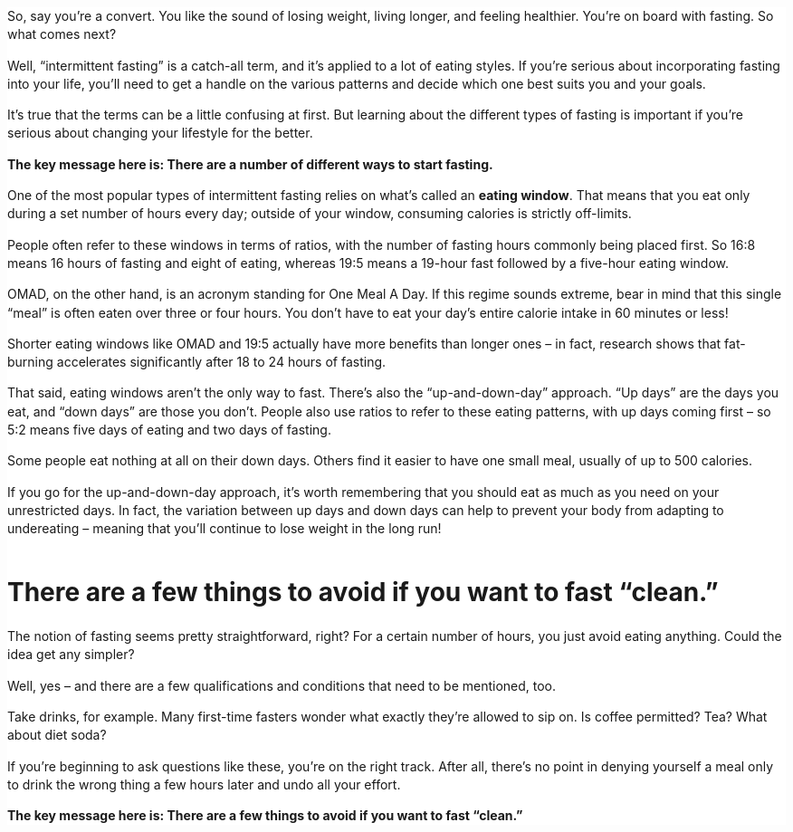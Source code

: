 So, say you’re a convert. You like the sound of losing weight, living longer, and feeling healthier. You’re on board with fasting. So what comes next?

Well, “intermittent fasting” is a catch-all term, and it’s applied to a lot of eating styles. If you’re serious about incorporating fasting into your life, you’ll need to get a handle on the various patterns and decide which one best suits you and your goals.

It’s true that the terms can be a little confusing at first. But learning about the different types of fasting is important if you’re serious about changing your lifestyle for the better.

**The key message here is: There are a number of different ways to start fasting.**

One of the most popular types of intermittent fasting relies on what’s called an **eating window**. That means that you eat only during a set number of hours every day; outside of your window, consuming calories is strictly off-limits.

People often refer to these windows in terms of ratios, with the number of fasting hours commonly being placed first. So 16:8 means 16 hours of fasting and eight of eating, whereas 19:5 means a 19-hour fast followed by a five-hour eating window.

OMAD, on the other hand, is an acronym standing for One Meal A Day. If this regime sounds extreme, bear in mind that this single “meal” is often eaten over three or four hours. You don’t have to eat your day’s entire calorie intake in 60 minutes or less!

Shorter eating windows like OMAD and 19:5 actually have more benefits than longer ones – in fact, research shows that fat-burning accelerates significantly after 18 to 24 hours of fasting.

That said, eating windows aren’t the only way to fast. There’s also the “up-and-down-day” approach. “Up days” are the days you eat, and “down days” are those you don’t. People also use ratios to refer to these eating patterns, with up days coming first – so 5:2 means five days of eating and two days of fasting.

Some people eat nothing at all on their down days. Others find it easier to have one small meal, usually of up to 500 calories.

If you go for the up-and-down-day approach, it’s worth remembering that you should eat as much as you need on your unrestricted days. In fact, the variation between up days and down days can help to prevent your body from adapting to undereating – meaning that you’ll continue to lose weight in the long run!

# There are a few things to avoid if you want to fast “clean.”

The notion of fasting seems pretty straightforward, right? For a certain number of hours, you just avoid eating anything. Could the idea get any simpler?

Well, yes – and there are a few qualifications and conditions that need to be mentioned, too.

Take drinks, for example. Many first-time fasters wonder what exactly they’re allowed to sip on. Is coffee permitted? Tea? What about diet soda?

If you’re beginning to ask questions like these, you’re on the right track. After all, there’s no point in denying yourself a meal only to drink the wrong thing a few hours later and undo all your effort.

**The key message here is: There are a few things to avoid if you want to fast “clean.”**
